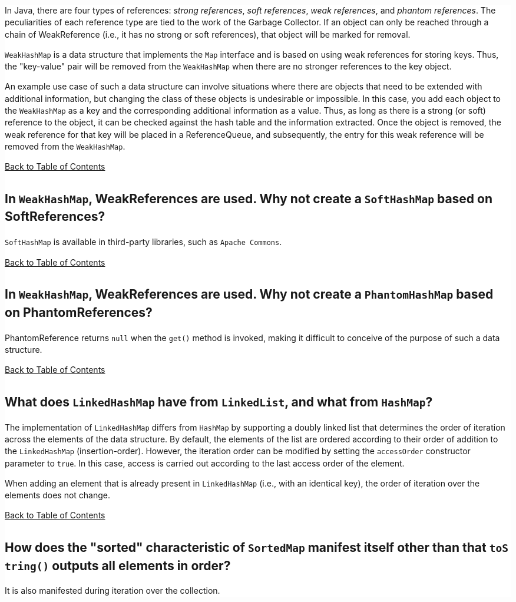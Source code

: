 In Java, there are four types of references: _strong references_, _soft references_, _weak references_, and _phantom references_. The peculiarities of each reference type are tied to the work of the Garbage Collector. If an object can only be reached through a chain of WeakReference (i.e., it has no strong or soft references), that object will be marked for removal.

`WeakHashMap` is a data structure that implements the `Map` interface and is based on using weak references for storing keys. Thus, the "key-value" pair will be removed from the `WeakHashMap` when there are no stronger references to the key object.

An example use case of such a data structure can involve situations where there are objects that need to be extended with additional information, but changing the class of these objects is undesirable or impossible. In this case, you add each object to the `WeakHashMap` as a key and the corresponding additional information as a value. Thus, as long as there is a strong (or soft) reference to the object, it can be checked against the hash table and the information extracted. Once the object is removed, the weak reference for that key will be placed in a ReferenceQueue, and subsequently, the entry for this weak reference will be removed from the `WeakHashMap`.

[Back to Table of Contents](#java-collections-framework)

## In `WeakHashMap`, WeakReferences are used. Why not create a `SoftHashMap` based on SoftReferences?

`SoftHashMap` is available in third-party libraries, such as `Apache Commons`.

[Back to Table of Contents](#java-collections-framework)

## In `WeakHashMap`, WeakReferences are used. Why not create a `PhantomHashMap` based on PhantomReferences?

PhantomReference returns `null` when the `get()` method is invoked, making it difficult to conceive of the purpose of such a data structure.

[Back to Table of Contents](#java-collections-framework)

## What does `LinkedHashMap` have from `LinkedList`, and what from `HashMap`?

The implementation of `LinkedHashMap` differs from `HashMap` by supporting a doubly linked list that determines the order of iteration across the elements of the data structure. By default, the elements of the list are ordered according to their order of addition to the `LinkedHashMap` (insertion-order). However, the iteration order can be modified by setting the `accessOrder` constructor parameter to `true`. In this case, access is carried out according to the last access order of the element.

When adding an element that is already present in `LinkedHashMap` (i.e., with an identical key), the order of iteration over the elements does not change.

[Back to Table of Contents](#java-collections-framework)

## How does the "sorted" characteristic of `SortedMap` manifest itself other than that `toString()` outputs all elements in order?

It is also manifested during iteration over the collection.
